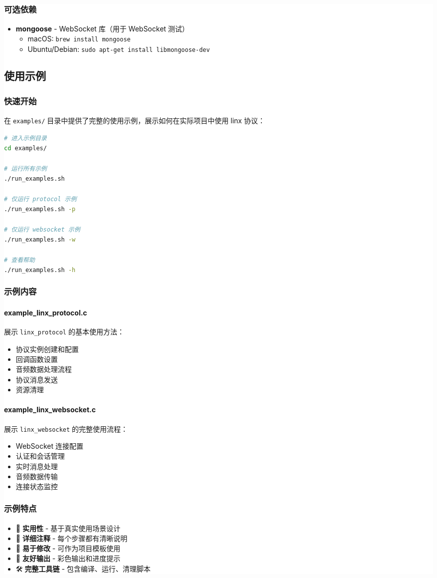### 可选依赖
- **mongoose** - WebSocket 库（用于 WebSocket 测试）
  - macOS: `brew install mongoose`
  - Ubuntu/Debian: `sudo apt-get install libmongoose-dev`

## 使用示例

### 快速开始

在 `examples/` 目录中提供了完整的使用示例，展示如何在实际项目中使用 linx 协议：

```bash
# 进入示例目录
cd examples/

# 运行所有示例
./run_examples.sh

# 仅运行 protocol 示例
./run_examples.sh -p

# 仅运行 websocket 示例
./run_examples.sh -w

# 查看帮助
./run_examples.sh -h
```

### 示例内容

#### example_linx_protocol.c
展示 `linx_protocol` 的基本使用方法：
- 协议实例创建和配置
- 回调函数设置
- 音频数据处理流程
- 协议消息发送
- 资源清理

#### example_linx_websocket.c
展示 `linx_websocket` 的完整使用流程：
- WebSocket 连接配置
- 认证和会话管理
- 实时消息处理
- 音频数据传输
- 连接状态监控

### 示例特点

- 🎯 **实用性** - 基于真实使用场景设计
- 📝 **详细注释** - 每个步骤都有清晰说明
- 🔧 **易于修改** - 可作为项目模板使用
- 🎨 **友好输出** - 彩色输出和进度提示
- 🛠️ **完整工具链** - 包含编译、运行、清理脚本
